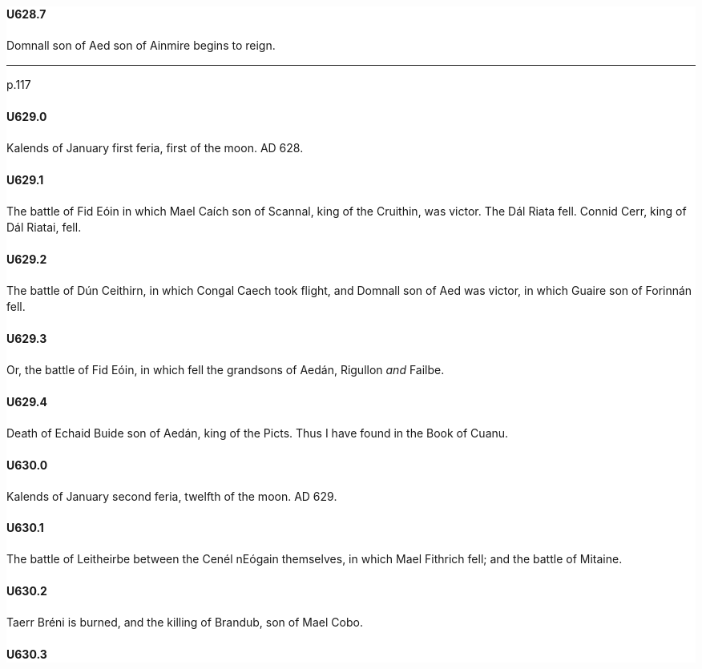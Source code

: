 
#### U628.7


Domnall son of Aed son of Ainmire begins to reign.




---

p.117


#### U629.0


Kalends of January first feria, first of the moon. AD 628.


#### U629.1


The battle of Fid Eóin in which Mael Caích son of Scannal, king of the Cruithin, was victor. The Dál Riata fell. Connid Cerr, king of Dál Riatai, fell.


#### U629.2


The battle of Dún Ceithirn, in which Congal Caech took flight, and Domnall son of Aed was victor, in which Guaire son of Forinnán fell.


#### U629.3


Or, the battle of Fid Eóin, in which fell the grandsons of Aedán, Rigullon *and* Failbe.


#### U629.4


Death of Echaid Buide son of Aedán, king of the Picts. Thus I have found in the Book of Cuanu.


#### U630.0


Kalends of January second feria, twelfth of the moon. AD 629.


#### U630.1


The battle of Leitheirbe between the Cenél nEógain themselves, in which Mael Fithrich fell; and the battle of Mitaine.


#### U630.2


Taerr Bréni is burned, and the killing of Brandub, son of Mael Cobo.


#### U630.3

